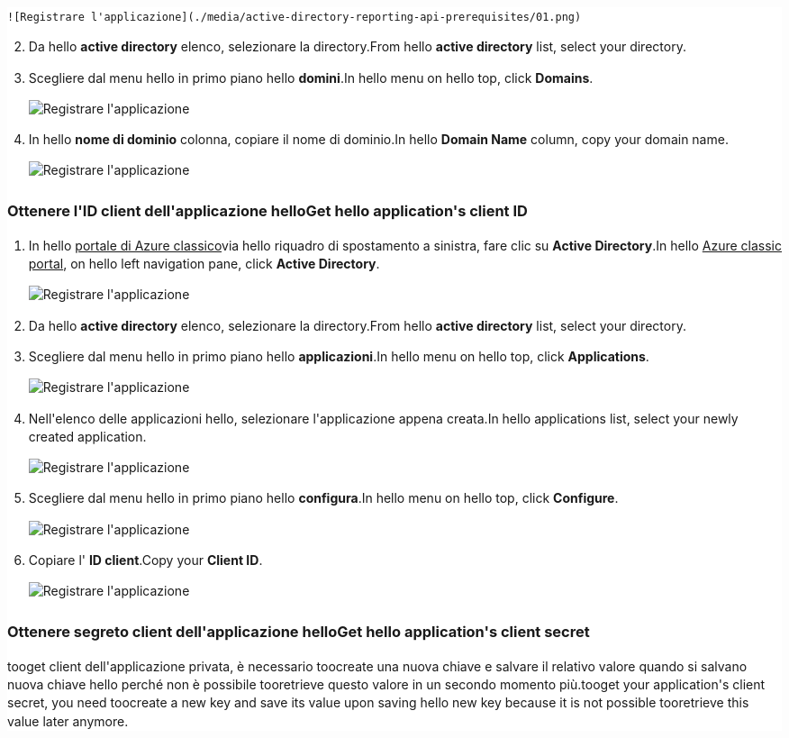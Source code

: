     ![Registrare l'applicazione](./media/active-directory-reporting-api-prerequisites/01.png) 
2. <span data-ttu-id="feb4e-164">Da hello **active directory** elenco, selezionare la directory.</span><span class="sxs-lookup"><span data-stu-id="feb4e-164">From hello **active directory** list, select your directory.</span></span>
3. <span data-ttu-id="feb4e-165">Scegliere dal menu hello in primo piano hello **domini**.</span><span class="sxs-lookup"><span data-stu-id="feb4e-165">In hello menu on hello top, click **Domains**.</span></span>
   
    ![Registrare l'applicazione](./media/active-directory-reporting-api-prerequisites/11.png) 
4. <span data-ttu-id="feb4e-167">In hello **nome di dominio** colonna, copiare il nome di dominio.</span><span class="sxs-lookup"><span data-stu-id="feb4e-167">In hello **Domain Name** column, copy your domain name.</span></span>
   
    ![Registrare l'applicazione](./media/active-directory-reporting-api-prerequisites/12.png) 

### <a name="get-hello-applications-client-id"></a><span data-ttu-id="feb4e-169">Ottenere l'ID client dell'applicazione hello</span><span class="sxs-lookup"><span data-stu-id="feb4e-169">Get hello application's client ID</span></span>
1. <span data-ttu-id="feb4e-170">In hello [portale di Azure classico](https://manage.windowsazure.com)via hello riquadro di spostamento a sinistra, fare clic su **Active Directory**.</span><span class="sxs-lookup"><span data-stu-id="feb4e-170">In hello [Azure classic portal](https://manage.windowsazure.com), on hello left navigation pane, click **Active Directory**.</span></span>
   
    ![Registrare l'applicazione](./media/active-directory-reporting-api-prerequisites/01.png) 
2. <span data-ttu-id="feb4e-172">Da hello **active directory** elenco, selezionare la directory.</span><span class="sxs-lookup"><span data-stu-id="feb4e-172">From hello **active directory** list, select your directory.</span></span>
3. <span data-ttu-id="feb4e-173">Scegliere dal menu hello in primo piano hello **applicazioni**.</span><span class="sxs-lookup"><span data-stu-id="feb4e-173">In hello menu on hello top, click **Applications**.</span></span>
   
    ![Registrare l'applicazione](./media/active-directory-reporting-api-prerequisites/02.png) 
4. <span data-ttu-id="feb4e-175">Nell'elenco delle applicazioni hello, selezionare l'applicazione appena creata.</span><span class="sxs-lookup"><span data-stu-id="feb4e-175">In hello applications list, select your newly created application.</span></span>
   
    ![Registrare l'applicazione](./media/active-directory-reporting-api-prerequisites/07.png)
5. <span data-ttu-id="feb4e-177">Scegliere dal menu hello in primo piano hello **configura**.</span><span class="sxs-lookup"><span data-stu-id="feb4e-177">In hello menu on hello top, click **Configure**.</span></span>
   
    ![Registrare l'applicazione](./media/active-directory-reporting-api-prerequisites/08.png)
6. <span data-ttu-id="feb4e-179">Copiare l' **ID client**.</span><span class="sxs-lookup"><span data-stu-id="feb4e-179">Copy your **Client ID**.</span></span>
   
    ![Registrare l'applicazione](./media/active-directory-reporting-api-prerequisites/13.png)

### <a name="get-hello-applications-client-secret"></a><span data-ttu-id="feb4e-181">Ottenere segreto client dell'applicazione hello</span><span class="sxs-lookup"><span data-stu-id="feb4e-181">Get hello application's client secret</span></span>
<span data-ttu-id="feb4e-182">tooget client dell'applicazione privata, è necessario toocreate una nuova chiave e salvare il relativo valore quando si salvano nuova chiave hello perché non è possibile tooretrieve questo valore in un secondo momento più.</span><span class="sxs-lookup"><span data-stu-id="feb4e-182">tooget your application's client secret, you need toocreate a new key and save its value upon saving hello new key because it is not possible tooretrieve this value later anymore.</span></span>
